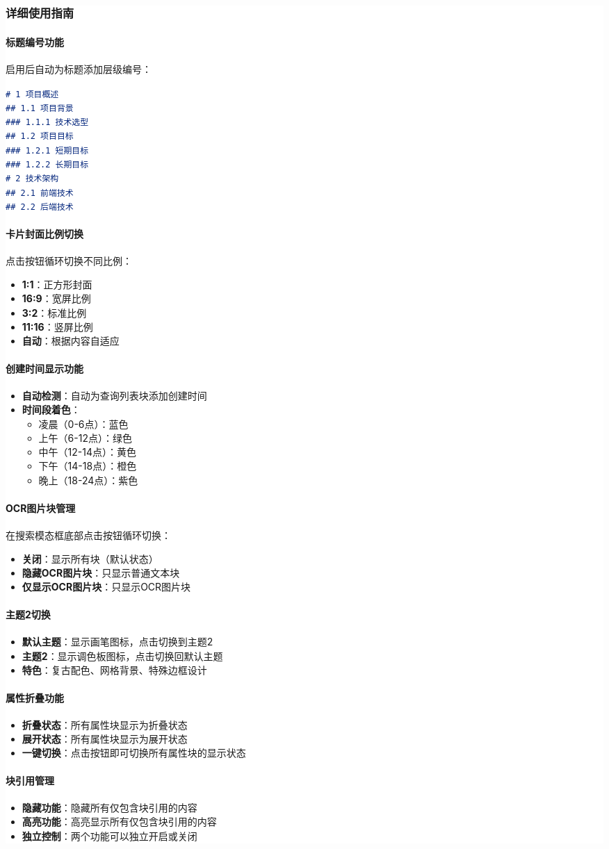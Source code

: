 ### 详细使用指南

#### 标题编号功能
启用后自动为标题添加层级编号：
```markdown
# 1 项目概述
## 1.1 项目背景
### 1.1.1 技术选型
## 1.2 项目目标
### 1.2.1 短期目标
### 1.2.2 长期目标
# 2 技术架构
## 2.1 前端技术
## 2.2 后端技术
```

#### 卡片封面比例切换
点击按钮循环切换不同比例：
- **1:1**：正方形封面
- **16:9**：宽屏比例
- **3:2**：标准比例
- **11:16**：竖屏比例
- **自动**：根据内容自适应

#### 创建时间显示功能
- **自动检测**：自动为查询列表块添加创建时间
- **时间段着色**：
  - 凌晨（0-6点）：蓝色
  - 上午（6-12点）：绿色
  - 中午（12-14点）：黄色
  - 下午（14-18点）：橙色
  - 晚上（18-24点）：紫色

#### OCR图片块管理
在搜索模态框底部点击按钮循环切换：
- **关闭**：显示所有块（默认状态）
- **隐藏OCR图片块**：只显示普通文本块
- **仅显示OCR图片块**：只显示OCR图片块

#### 主题2切换
- **默认主题**：显示画笔图标，点击切换到主题2
- **主题2**：显示调色板图标，点击切换回默认主题
- **特色**：复古配色、网格背景、特殊边框设计

#### 属性折叠功能
- **折叠状态**：所有属性块显示为折叠状态
- **展开状态**：所有属性块显示为展开状态
- **一键切换**：点击按钮即可切换所有属性块的显示状态

#### 块引用管理
- **隐藏功能**：隐藏所有仅包含块引用的内容
- **高亮功能**：高亮显示所有仅包含块引用的内容
- **独立控制**：两个功能可以独立开启或关闭

